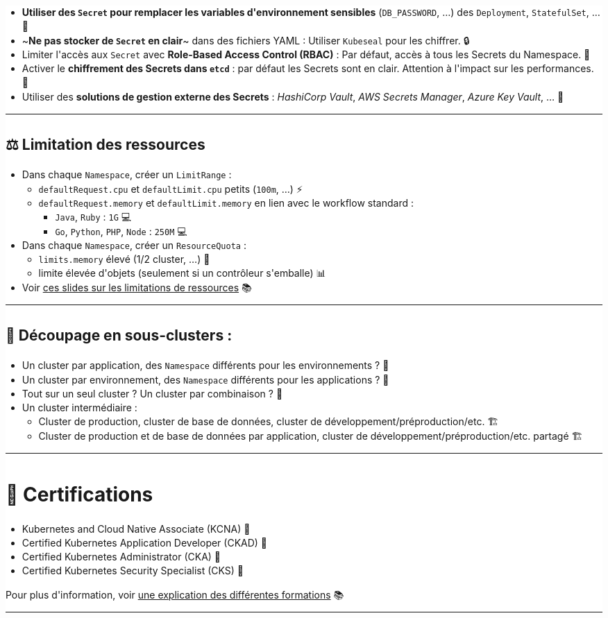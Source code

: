 - **Utiliser des `Secret` pour remplacer les variables d'environnement sensibles** (`DB_PASSWORD`, …) des `Deployment`, `StatefulSet`, … 🔑
- ~**Ne pas stocker de `Secret` en clair**~ dans des fichiers YAML : Utiliser `Kubeseal` pour les chiffrer. 🔒
- Limiter l'accès aux `Secret` avec **Role-Based Access Control (RBAC)** : Par défaut, accès à tous les Secrets du Namespace. 🔐
- Activer le **chiffrement des Secrets dans `etcd`** : par défaut les Secrets sont en clair. Attention à l'impact sur les performances. 🔐
- Utiliser des **solutions de gestion externe des Secrets** : _HashiCorp Vault_, _AWS Secrets Manager_, _Azure Key Vault_, … 🔐

---

## ⚖️ Limitation des ressources

- Dans chaque `Namespace`, créer un `LimitRange` :
  - `defaultRequest.cpu` et `defaultLimit.cpu` petits (`100m`, …) ⚡
  - `defaultRequest.memory` et `defaultLimit.memory` en lien avec le workflow standard :
    - `Java`, `Ruby` : `1G` 💻
    - `Go`, `Python`, `PHP`, `Node` : `250M` 💻
- Dans chaque `Namespace`, créer un `ResourceQuota` :
  - `limits.memory` élevé (1/2 cluster, …) 💾
  - limite élevée d'objets (seulement si un contrôleur s'emballe) 📊
- Voir [ces slides sur les limitations de ressources](https://2021-05-enix.container.training/4.yml.html#190) 📚

---

## 🔄 Découpage en sous-clusters :

- Un cluster par application, des `Namespace` différents pour les environnements ? 🤔
- Un cluster par environnement, des `Namespace` différents pour les applications ? 🤔
- Tout sur un seul cluster ? Un cluster par combinaison ? 🤔
- Un cluster intermédiaire :
  - Cluster de production, cluster de base de données, cluster de développement/préproduction/etc. 🏗️
  - Cluster de production et de base de données par application, cluster de développement/préproduction/etc. partagé 🏗️

---

# 📜 Certifications

- Kubernetes and Cloud Native Associate (KCNA) 📜
- Certified Kubernetes Application Developer (CKAD) 📜
- Certified Kubernetes Administrator (CKA) 📜
- Certified Kubernetes Security Specialist (CKS) 📜

Pour plus d'information, voir [une explication des différentes formations](https://gist.github.com/bakavets/05681473ca617579156de033ba40ee7a) 📚

---

